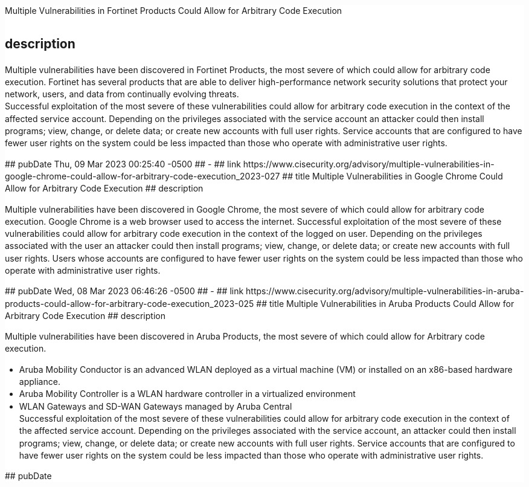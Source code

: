 Multiple Vulnerabilities in Fortinet Products Could Allow for Arbitrary Code Execution
## description
<p>Multiple vulnerabilities have been discovered in Fortinet Products, the most severe of which could allow for arbitrary code execution. Fortinet has several products that are able to deliver high-performance network security solutions that protect your network, users, and data from continually evolving threats.<br />
Successful exploitation of the most severe of these vulnerabilities could allow for arbitrary code execution in the context of the affected service account. Depending on the privileges associated with the service account an attacker could then install programs; view, change, or delete data; or create new accounts with full user rights. Service accounts that are configured to have fewer user rights on the system could be less impacted than those who operate with administrative user rights.</p>
## pubDate
Thu, 09 Mar 2023 00:25:40 -0500
## -
## link
https://www.cisecurity.org/advisory/multiple-vulnerabilities-in-google-chrome-could-allow-for-arbitrary-code-execution_2023-027
## title
Multiple Vulnerabilities in Google Chrome Could Allow for Arbitrary Code Execution
## description
<p>Multiple vulnerabilities have been discovered in Google Chrome, the most severe of which could allow for arbitrary code execution. Google Chrome is a web browser used to access the internet. Successful exploitation of the most severe of these vulnerabilities could allow for arbitrary code execution in the context of the logged on user. Depending on the privileges associated with the user an attacker could then install programs; view, change, or delete data; or create new accounts with full user rights. Users whose accounts are configured to have fewer user rights on the system could be less impacted than those who operate with administrative user rights.</p>
## pubDate
Wed, 08 Mar 2023 06:46:26 -0500
## -
## link
https://www.cisecurity.org/advisory/multiple-vulnerabilities-in-aruba-products-could-allow-for-arbitrary-code-execution_2023-025
## title
Multiple Vulnerabilities in Aruba Products Could Allow for Arbitrary Code Execution
## description
<p>Multiple vulnerabilities have been discovered in Aruba Products, the most severe of which could allow for Arbitrary code execution. </p>
<ul>
<li>Aruba Mobility Conductor is an advanced WLAN deployed as a virtual machine (VM) or installed on an x86-based hardware appliance.</li>
<li>Aruba Mobility Controller is a WLAN hardware controller in a virtualized environment</li>
<li>WLAN Gateways and SD-WAN Gateways managed by Aruba Central<br />
Successful exploitation of the most severe of these vulnerabilities could allow for arbitrary code execution in the context of the affected service account. Depending on the privileges associated with the service account, an attacker could then install programs; view, change, or delete data; or create new accounts with full user rights. Service accounts that are configured to have fewer user rights on the system could be less impacted than those who operate with administrative user rights.</li>
</ul>
## pubDate